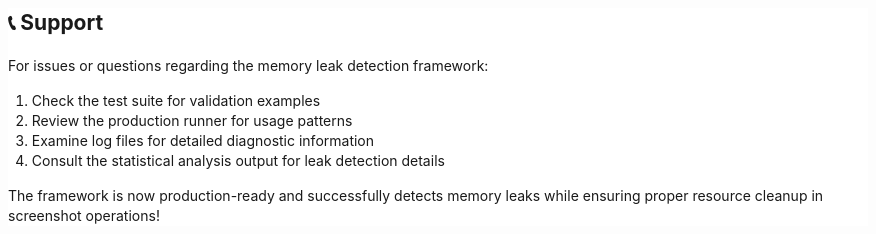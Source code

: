 ## 📞 Support

For issues or questions regarding the memory leak detection framework:

1. Check the test suite for validation examples
2. Review the production runner for usage patterns
3. Examine log files for detailed diagnostic information
4. Consult the statistical analysis output for leak detection details

The framework is now production-ready and successfully detects memory leaks while ensuring proper resource cleanup in screenshot operations! 